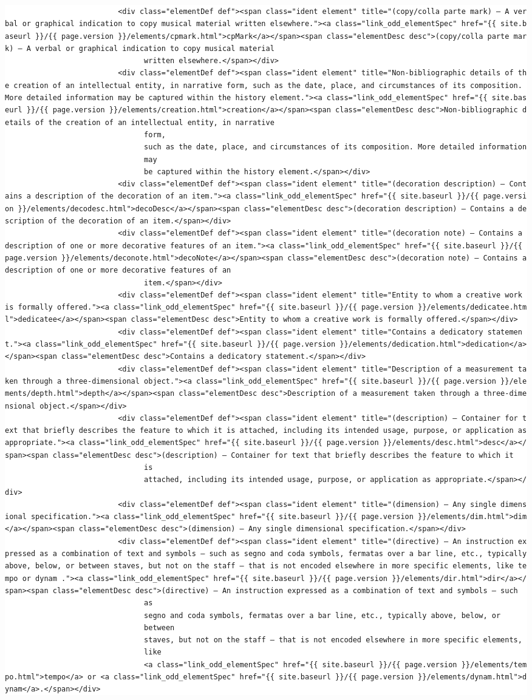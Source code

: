                               <div class="elementDef def"><span class="ident element" title="(copy/colla parte mark) – A verbal or graphical indication to copy musical material written elsewhere."><a class="link_odd_elementSpec" href="{{ site.baseurl }}/{{ page.version }}/elements/cpmark.html">cpMark</a></span><span class="elementDesc desc">(copy/colla parte mark) – A verbal or graphical indication to copy musical material
                                    written elsewhere.</span></div>
                              <div class="elementDef def"><span class="ident element" title="Non-bibliographic details of the creation of an intellectual entity, in narrative form, such as the date, place, and circumstances of its composition. More detailed information may be captured within the history element."><a class="link_odd_elementSpec" href="{{ site.baseurl }}/{{ page.version }}/elements/creation.html">creation</a></span><span class="elementDesc desc">Non-bibliographic details of the creation of an intellectual entity, in narrative
                                    form,
                                    such as the date, place, and circumstances of its composition. More detailed information
                                    may
                                    be captured within the history element.</span></div>
                              <div class="elementDef def"><span class="ident element" title="(decoration description) – Contains a description of the decoration of an item."><a class="link_odd_elementSpec" href="{{ site.baseurl }}/{{ page.version }}/elements/decodesc.html">decoDesc</a></span><span class="elementDesc desc">(decoration description) – Contains a description of the decoration of an item.</span></div>
                              <div class="elementDef def"><span class="ident element" title="(decoration note) – Contains a description of one or more decorative features of an item."><a class="link_odd_elementSpec" href="{{ site.baseurl }}/{{ page.version }}/elements/deconote.html">decoNote</a></span><span class="elementDesc desc">(decoration note) – Contains a description of one or more decorative features of an
                                    item.</span></div>
                              <div class="elementDef def"><span class="ident element" title="Entity to whom a creative work is formally offered."><a class="link_odd_elementSpec" href="{{ site.baseurl }}/{{ page.version }}/elements/dedicatee.html">dedicatee</a></span><span class="elementDesc desc">Entity to whom a creative work is formally offered.</span></div>
                              <div class="elementDef def"><span class="ident element" title="Contains a dedicatory statement."><a class="link_odd_elementSpec" href="{{ site.baseurl }}/{{ page.version }}/elements/dedication.html">dedication</a></span><span class="elementDesc desc">Contains a dedicatory statement.</span></div>
                              <div class="elementDef def"><span class="ident element" title="Description of a measurement taken through a three-dimensional object."><a class="link_odd_elementSpec" href="{{ site.baseurl }}/{{ page.version }}/elements/depth.html">depth</a></span><span class="elementDesc desc">Description of a measurement taken through a three-dimensional object.</span></div>
                              <div class="elementDef def"><span class="ident element" title="(description) – Container for text that briefly describes the feature to which it is attached, including its intended usage, purpose, or application as appropriate."><a class="link_odd_elementSpec" href="{{ site.baseurl }}/{{ page.version }}/elements/desc.html">desc</a></span><span class="elementDesc desc">(description) – Container for text that briefly describes the feature to which it
                                    is
                                    attached, including its intended usage, purpose, or application as appropriate.</span></div>
                              <div class="elementDef def"><span class="ident element" title="(dimension) – Any single dimensional specification."><a class="link_odd_elementSpec" href="{{ site.baseurl }}/{{ page.version }}/elements/dim.html">dim</a></span><span class="elementDesc desc">(dimension) – Any single dimensional specification.</span></div>
                              <div class="elementDef def"><span class="ident element" title="(directive) – An instruction expressed as a combination of text and symbols — such as segno and coda symbols, fermatas over a bar line, etc., typically above, below, or between staves, but not on the staff — that is not encoded elsewhere in more specific elements, like tempo or dynam ."><a class="link_odd_elementSpec" href="{{ site.baseurl }}/{{ page.version }}/elements/dir.html">dir</a></span><span class="elementDesc desc">(directive) – An instruction expressed as a combination of text and symbols — such
                                    as
                                    segno and coda symbols, fermatas over a bar line, etc., typically above, below, or
                                    between
                                    staves, but not on the staff — that is not encoded elsewhere in more specific elements,
                                    like
                                    <a class="link_odd_elementSpec" href="{{ site.baseurl }}/{{ page.version }}/elements/tempo.html">tempo</a> or <a class="link_odd_elementSpec" href="{{ site.baseurl }}/{{ page.version }}/elements/dynam.html">dynam</a>.</span></div>